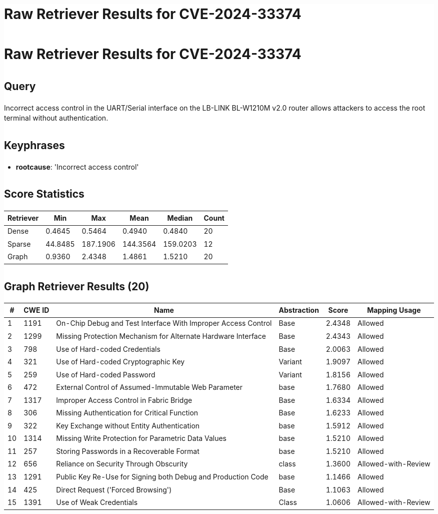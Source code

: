 # Raw Retriever Results for CVE-2024-33374

# Raw Retriever Results for CVE-2024-33374
## Query
Incorrect access control in the UART/Serial interface on the LB-LINK BL-W1210M v2.0 router allows attackers to access the root terminal without authentication.

## Keyphrases
- **rootcause**: 'Incorrect access control'

## Score Statistics
| Retriever | Min | Max | Mean | Median | Count |
|-----------|-----|-----|------|--------|-------|
| Dense | 0.4645 | 0.5464 | 0.4940 | 0.4840 | 20 |
| Sparse | 44.8485 | 187.1906 | 144.3564 | 159.0203 | 12 |
| Graph | 0.9360 | 2.4348 | 1.4861 | 1.5210 | 20 |

## Graph Retriever Results (20)
| # | CWE ID | Name | Abstraction | Score | Mapping Usage |
|---|--------|------|-------------|-------|---------------|
| 1 | 1191 | On-Chip Debug and Test Interface With Improper Access Control | Base | 2.4348 | Allowed |
| 2 | 1299 | Missing Protection Mechanism for Alternate Hardware Interface | Base | 2.4343 | Allowed |
| 3 | 798 | Use of Hard-coded Credentials | Base | 2.0063 | Allowed |
| 4 | 321 | Use of Hard-coded Cryptographic Key | Variant | 1.9097 | Allowed |
| 5 | 259 | Use of Hard-coded Password | Variant | 1.8156 | Allowed |
| 6 | 472 | External Control of Assumed-Immutable Web Parameter | base | 1.7680 | Allowed |
| 7 | 1317 | Improper Access Control in Fabric Bridge | Base | 1.6334 | Allowed |
| 8 | 306 | Missing Authentication for Critical Function | Base | 1.6233 | Allowed |
| 9 | 322 | Key Exchange without Entity Authentication | base | 1.5912 | Allowed |
| 10 | 1314 | Missing Write Protection for Parametric Data Values | base | 1.5210 | Allowed |
| 11 | 257 | Storing Passwords in a Recoverable Format | base | 1.5210 | Allowed |
| 12 | 656 | Reliance on Security Through Obscurity | class | 1.3600 | Allowed-with-Review |
| 13 | 1291 | Public Key Re-Use for Signing both Debug and Production Code | base | 1.1466 | Allowed |
| 14 | 425 | Direct Request ('Forced Browsing') | Base | 1.1063 | Allowed |
| 15 | 1391 | Use of Weak Credentials | Class | 1.0606 | Allowed-with-Review |
